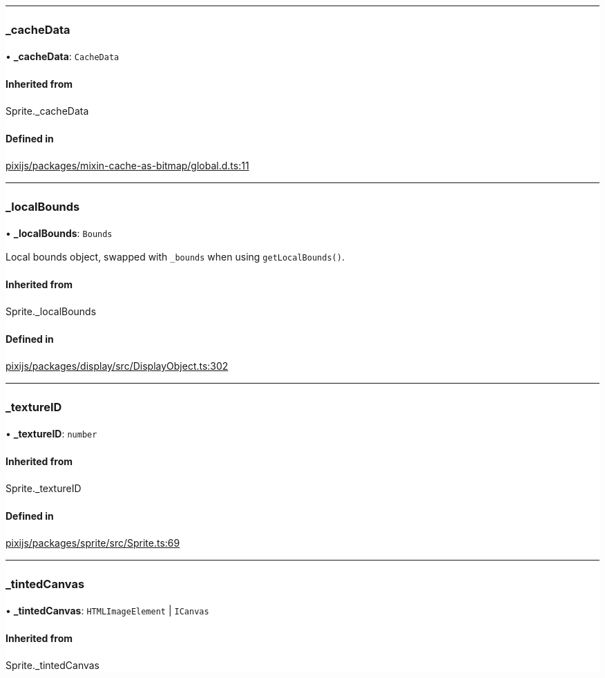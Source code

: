 ___

### \_cacheData

• **\_cacheData**: `CacheData`

#### Inherited from

Sprite.\_cacheData

#### Defined in

[pixijs/packages/mixin-cache-as-bitmap/global.d.ts:11](https://github.com/pixijs/pixijs/blob/2194fe5c5/packages/mixin-cache-as-bitmap/global.d.ts#L11)

___

### \_localBounds

• **\_localBounds**: `Bounds`

Local bounds object, swapped with `_bounds` when using `getLocalBounds()`.

#### Inherited from

Sprite.\_localBounds

#### Defined in

[pixijs/packages/display/src/DisplayObject.ts:302](https://github.com/pixijs/pixijs/blob/2194fe5c5/packages/display/src/DisplayObject.ts#L302)

___

### \_textureID

• **\_textureID**: `number`

#### Inherited from

Sprite.\_textureID

#### Defined in

[pixijs/packages/sprite/src/Sprite.ts:69](https://github.com/pixijs/pixijs/blob/2194fe5c5/packages/sprite/src/Sprite.ts#L69)

___

### \_tintedCanvas

• **\_tintedCanvas**: `HTMLImageElement` \| `ICanvas`

#### Inherited from

Sprite.\_tintedCanvas
